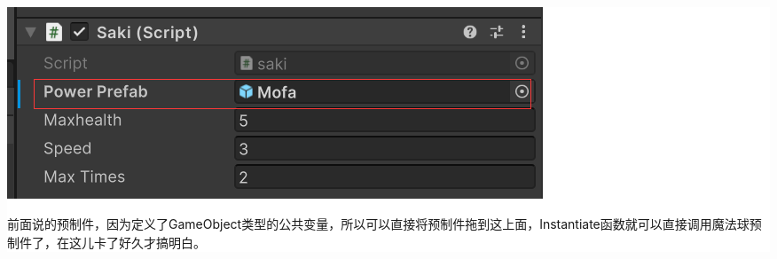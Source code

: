 ![](photo\31.png)

前面说的预制件，因为定义了GameObject类型的公共变量，所以可以直接将预制件拖到这上面，Instantiate函数就可以直接调用魔法球预制件了，在这儿卡了好久才搞明白。

